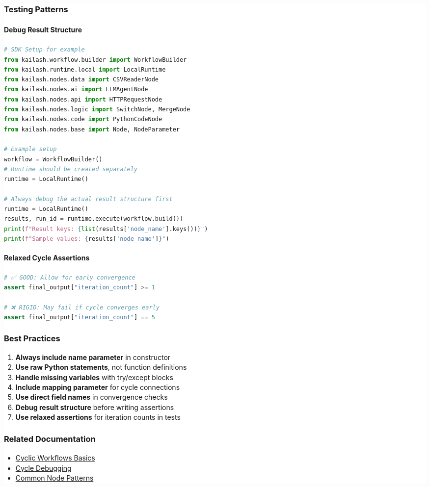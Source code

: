 ### Testing Patterns

#### Debug Result Structure
```python
# SDK Setup for example
from kailash.workflow.builder import WorkflowBuilder
from kailash.runtime.local import LocalRuntime
from kailash.nodes.data import CSVReaderNode
from kailash.nodes.ai import LLMAgentNode
from kailash.nodes.api import HTTPRequestNode
from kailash.nodes.logic import SwitchNode, MergeNode
from kailash.nodes.code import PythonCodeNode
from kailash.nodes.base import Node, NodeParameter

# Example setup
workflow = WorkflowBuilder()
# Runtime should be created separately
runtime = LocalRuntime()

# Always debug the actual result structure first
runtime = LocalRuntime()
results, run_id = runtime.execute(workflow.build())
print(f"Result keys: {list(results['node_name'].keys())}")
print(f"Sample values: {results['node_name']}")

```

#### Relaxed Cycle Assertions
```python
# ✅ GOOD: Allow for early convergence
assert final_output["iteration_count"] >= 1

# ❌ RIGID: May fail if cycle converges early
assert final_output["iteration_count"] == 5

```

### Best Practices

1. **Always include name parameter** in constructor
2. **Use raw Python statements**, not function definitions
3. **Handle missing variables** with try/except blocks
4. **Include mapping parameter** for cycle connections
5. **Use direct field names** in convergence checks
6. **Debug result structure** before writing assertions
7. **Use relaxed assertions** for iteration counts in tests

### Related Documentation

- [Cyclic Workflows Basics](../cheatsheet/019-cyclic-workflows-basics.md)
- [Cycle Debugging](../cheatsheet/022-cycle-debugging-troubleshooting.md)
- [Common Node Patterns](../cheatsheet/004-common-node-patterns.md)
